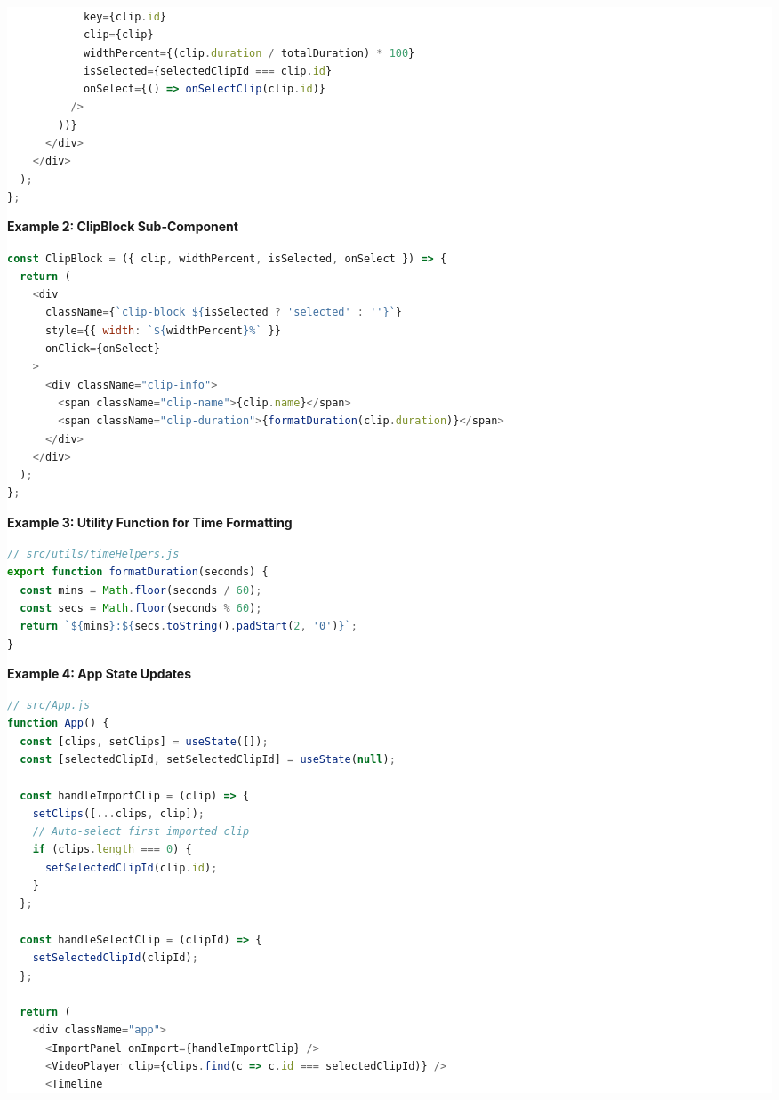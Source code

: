 ```javascript
            key={clip.id}
            clip={clip}
            widthPercent={(clip.duration / totalDuration) * 100}
            isSelected={selectedClipId === clip.id}
            onSelect={() => onSelectClip(clip.id)}
          />
        ))}
      </div>
    </div>
  );
};
```

**Example 2: ClipBlock Sub-Component**
```javascript
const ClipBlock = ({ clip, widthPercent, isSelected, onSelect }) => {
  return (
    <div
      className={`clip-block ${isSelected ? 'selected' : ''}`}
      style={{ width: `${widthPercent}%` }}
      onClick={onSelect}
    >
      <div className="clip-info">
        <span className="clip-name">{clip.name}</span>
        <span className="clip-duration">{formatDuration(clip.duration)}</span>
      </div>
    </div>
  );
};
```

**Example 3: Utility Function for Time Formatting**
```javascript
// src/utils/timeHelpers.js
export function formatDuration(seconds) {
  const mins = Math.floor(seconds / 60);
  const secs = Math.floor(seconds % 60);
  return `${mins}:${secs.toString().padStart(2, '0')}`;
}
```

**Example 4: App State Updates**
```javascript
// src/App.js
function App() {
  const [clips, setClips] = useState([]);
  const [selectedClipId, setSelectedClipId] = useState(null);

  const handleImportClip = (clip) => {
    setClips([...clips, clip]);
    // Auto-select first imported clip
    if (clips.length === 0) {
      setSelectedClipId(clip.id);
    }
  };

  const handleSelectClip = (clipId) => {
    setSelectedClipId(clipId);
  };

  return (
    <div className="app">
      <ImportPanel onImport={handleImportClip} />
      <VideoPlayer clip={clips.find(c => c.id === selectedClipId)} />
      <Timeline
```